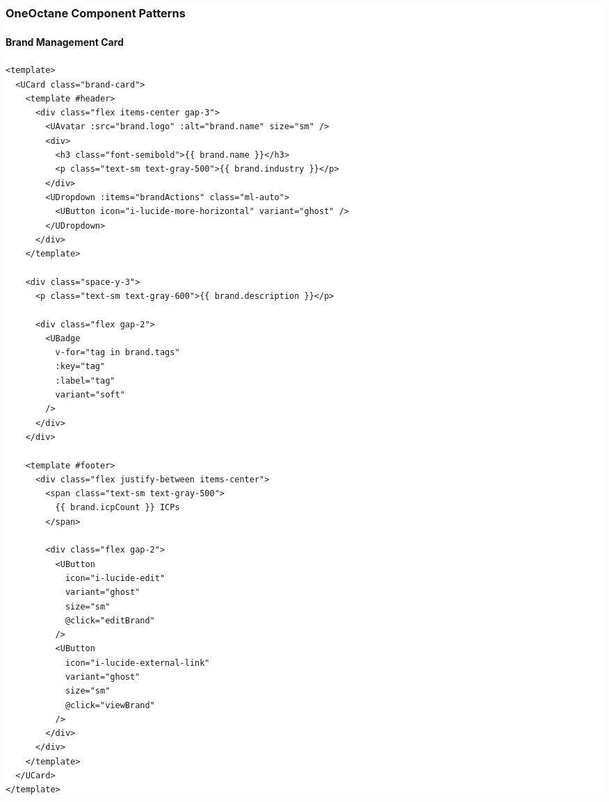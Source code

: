 ### OneOctane Component Patterns

#### Brand Management Card

```vue
<template>
  <UCard class="brand-card">
    <template #header>
      <div class="flex items-center gap-3">
        <UAvatar :src="brand.logo" :alt="brand.name" size="sm" />
        <div>
          <h3 class="font-semibold">{{ brand.name }}</h3>
          <p class="text-sm text-gray-500">{{ brand.industry }}</p>
        </div>
        <UDropdown :items="brandActions" class="ml-auto">
          <UButton icon="i-lucide-more-horizontal" variant="ghost" />
        </UDropdown>
      </div>
    </template>
    
    <div class="space-y-3">
      <p class="text-sm text-gray-600">{{ brand.description }}</p>
      
      <div class="flex gap-2">
        <UBadge 
          v-for="tag in brand.tags" 
          :key="tag"
          :label="tag"
          variant="soft"
        />
      </div>
    </div>
    
    <template #footer>
      <div class="flex justify-between items-center">
        <span class="text-sm text-gray-500">
          {{ brand.icpCount }} ICPs
        </span>
        
        <div class="flex gap-2">
          <UButton 
            icon="i-lucide-edit" 
            variant="ghost" 
            size="sm"
            @click="editBrand"
          />
          <UButton 
            icon="i-lucide-external-link" 
            variant="ghost" 
            size="sm"
            @click="viewBrand"
          />
        </div>
      </div>
    </template>
  </UCard>
</template>
```
